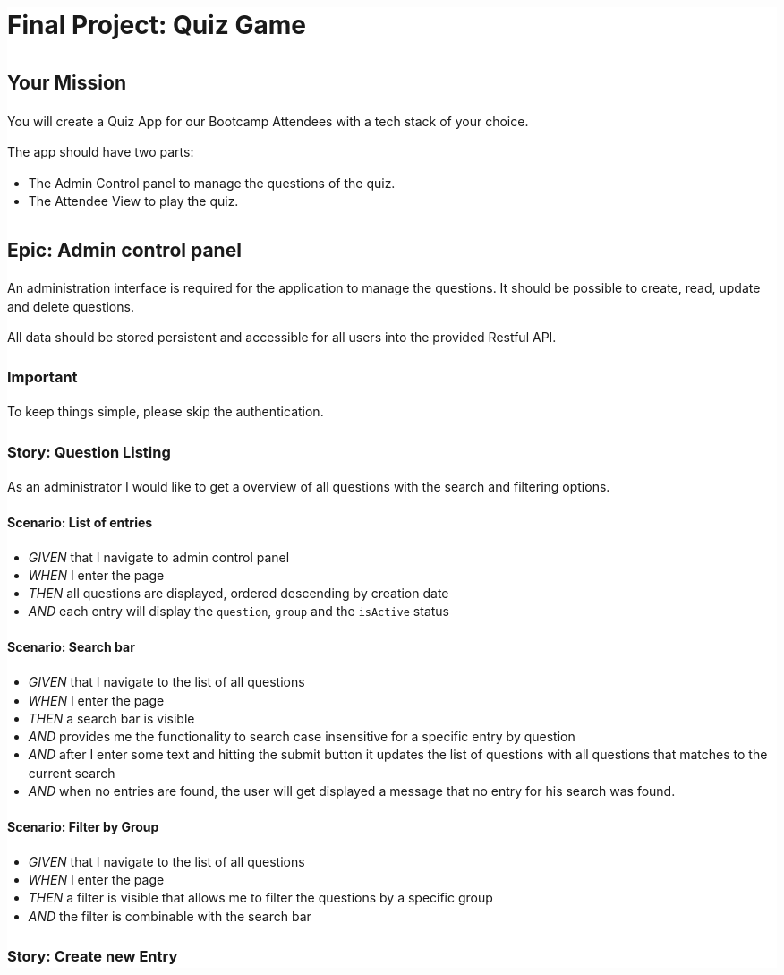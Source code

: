# Final Project: Quiz Game

## Your Mission

You will create a Quiz App for our Bootcamp Attendees with a tech stack of your choice.

The app should have two parts:

- The Admin Control panel to manage the questions of the quiz.
- The Attendee View to play the quiz.

## Epic: Admin control panel

An administration interface is required for the application to manage the questions. It should be possible to create, read, update and delete questions.

All data should be stored persistent and accessible for all users into the provided Restful API.

### Important

To keep things simple, please skip the authentication.

### Story: Question Listing

As an administrator I would like to get a overview of all questions with the search and filtering options.

#### Scenario: List of entries

- _GIVEN_ that I navigate to admin control panel
- _WHEN_ I enter the page
- _THEN_ all questions are displayed, ordered descending by creation date
- _AND_ each entry will display the `question`, `group` and the `isActive` status

#### Scenario: Search bar

- _GIVEN_ that I navigate to the list of all questions
- _WHEN_ I enter the page
- _THEN_ a search bar is visible
- _AND_ provides me the functionality to search case insensitive for a specific entry by question
- _AND_ after I enter some text and hitting the submit button it updates the list of questions with all questions that matches to the current search
- _AND_ when no entries are found, the user will get displayed a message that no entry for his search was found.

#### Scenario: Filter by Group

- _GIVEN_ that I navigate to the list of all questions
- _WHEN_ I enter the page
- _THEN_ a filter is visible that allows me to filter the questions by a specific group
- _AND_ the filter is combinable with the search bar

### Story: Create new Entry
